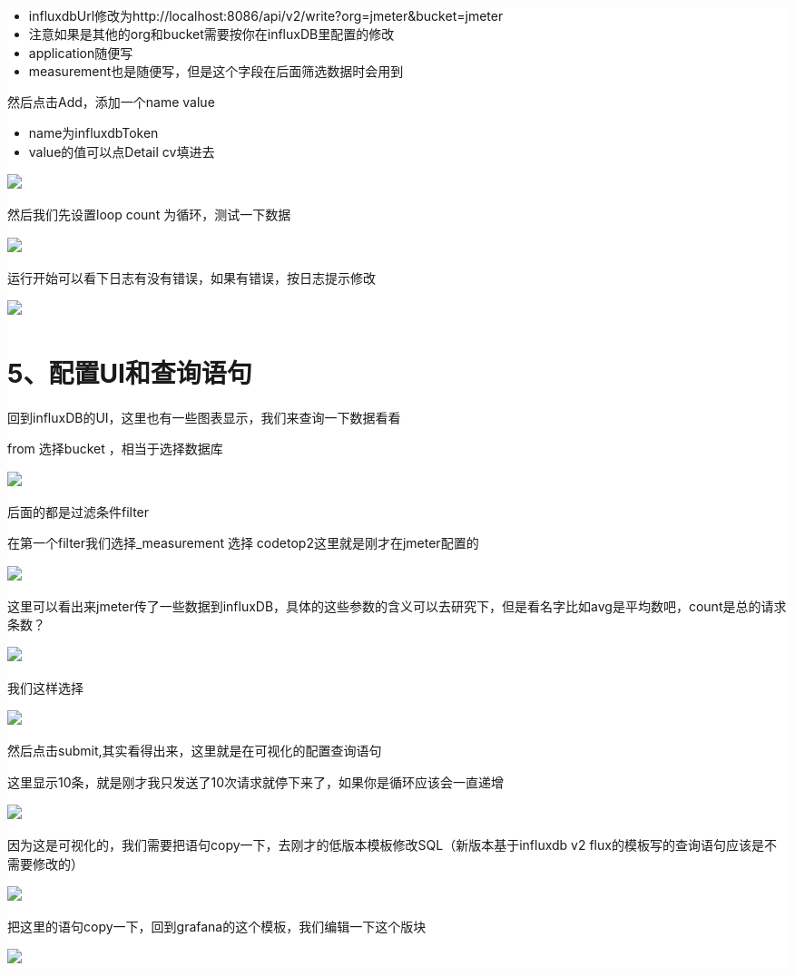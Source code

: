 - influxdbUrl修改为http://localhost:8086/api/v2/write?org=jmeter&bucket=jmeter
- 注意如果是其他的org和bucket需要按你在influxDB里配置的修改
- application随便写
- measurement也是随便写，但是这个字段在后面筛选数据时会用到

然后点击Add，添加一个name value
- name为influxdbToken
- value的值可以点Detail cv填进去

![](../img/性能测试/jmeter配置4.png)

然后我们先设置loop count 为循环，测试一下数据

![](../img/性能测试/jmeter配置5.png)

运行开始可以看下日志有没有错误，如果有错误，按日志提示修改

![](../img/性能测试/jmeter配置6.png)

# 5、配置UI和查询语句
回到influxDB的UI，这里也有一些图表显示，我们来查询一下数据看看

from 选择bucket ，相当于选择数据库

![](../img/性能测试/influxdb-ui-查询数据.png)

后面的都是过滤条件filter

在第一个filter我们选择_measurement 选择  codetop2这里就是刚才在jmeter配置的

![](../img/性能测试/jmeter配置.png)

这里可以看出来jmeter传了一些数据到influxDB，具体的这些参数的含义可以去研究下，但是看名字比如avg是平均数吧，count是总的请求条数？

![](../img/性能测试/influxdb-ui-查询数据2.png)

我们这样选择

![](../img/性能测试/influxdb-ui-查询数据3.png)

然后点击submit,其实看得出来，这里就是在可视化的配置查询语句

这里显示10条，就是刚才我只发送了10次请求就停下来了，如果你是循环应该会一直递增

![](../img/性能测试/influxdb-ui-查询数据4.png)

因为这是可视化的，我们需要把语句copy一下，去刚才的低版本模板修改SQL（新版本基于influxdb v2 flux的模板写的查询语句应该是不需要修改的）

![](../img/性能测试/influxdb-ui-查询数据5.png)

把这里的语句copy一下，回到grafana的这个模板，我们编辑一下这个版块

![](../img/性能测试/grafana-添加模板5.png)
